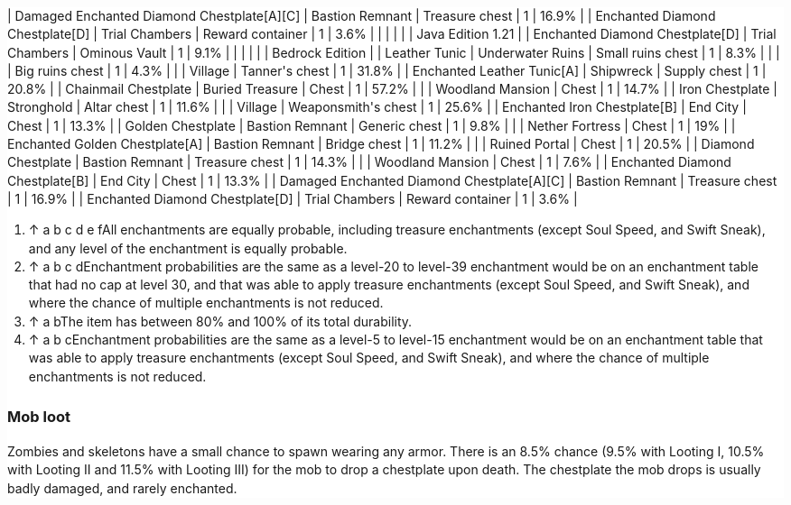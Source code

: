 | Damaged Enchanted Diamond Chestplate[A][C] | Bastion Remnant  | Treasure chest      | 1        | 16.9%             |
| Enchanted Diamond Chestplate[D]            | Trial Chambers   | Reward container    | 1        | 3.6%              |
|                                            |                  |                     |          | Java Edition 1.21 |
| Enchanted Diamond Chestplate[D]            | Trial Chambers   | Ominous Vault       | 1        | 9.1%              |
|                                            |                  |                     |          | Bedrock Edition   |
| Leather Tunic                              | Underwater Ruins | Small ruins chest   | 1        | 8.3%              |
|                                            |                  | Big ruins chest     | 1        | 4.3%              |
|                                            | Village          | Tanner's chest      | 1        | 31.8%             |
| Enchanted Leather Tunic[A]                 | Shipwreck        | Supply chest        | 1        | 20.8%             |
| Chainmail Chestplate                       | Buried Treasure  | Chest               | 1        | 57.2%             |
|                                            | Woodland Mansion | Chest               | 1        | 14.7%             |
| Iron Chestplate                            | Stronghold       | Altar chest         | 1        | 11.6%             |
|                                            | Village          | Weaponsmith's chest | 1        | 25.6%             |
| Enchanted Iron Chestplate[B]               | End City         | Chest               | 1        | 13.3%             |
| Golden Chestplate                          | Bastion Remnant  | Generic chest       | 1        | 9.8%              |
|                                            | Nether Fortress  | Chest               | 1        | 19%               |
| Enchanted Golden Chestplate[A]             | Bastion Remnant  | Bridge chest        | 1        | 11.2%             |
|                                            | Ruined Portal    | Chest               | 1        | 20.5%             |
| Diamond Chestplate                         | Bastion Remnant  | Treasure chest      | 1        | 14.3%             |
|                                            | Woodland Mansion | Chest               | 1        | 7.6%              |
| Enchanted Diamond Chestplate[B]            | End City         | Chest               | 1        | 13.3%             |
| Damaged Enchanted Diamond Chestplate[A][C] | Bastion Remnant  | Treasure chest      | 1        | 16.9%             |
| Enchanted Diamond Chestplate[D]            | Trial Chambers   | Reward container    | 1        | 3.6%              |

1. ↑ a b c d e fAll enchantments are equally probable, including treasure enchantments (except Soul Speed, and Swift Sneak), and any level of the enchantment is equally probable.
2. ↑ a b c dEnchantment probabilities are the same as a level-20 to level-39 enchantment would be on an enchantment table that had no cap at level 30, and that was able to apply treasure enchantments (except Soul Speed, and Swift Sneak), and where the chance of multiple enchantments is not reduced.
3. ↑ a bThe item has between 80% and 100% of its total durability.
4. ↑ a b cEnchantment probabilities are the same as a level-5 to level-15 enchantment would be on an enchantment table that was able to apply treasure enchantments (except Soul Speed, and Swift Sneak), and where the chance of multiple enchantments is not reduced.

### Mob loot
Zombies and skeletons have a small chance to spawn wearing any armor. There is an 8.5% chance (9.5% with Looting I, 10.5% with Looting II and 11.5% with Looting III) for the mob to drop a chestplate upon death. The chestplate the mob drops is usually badly damaged, and rarely enchanted.
